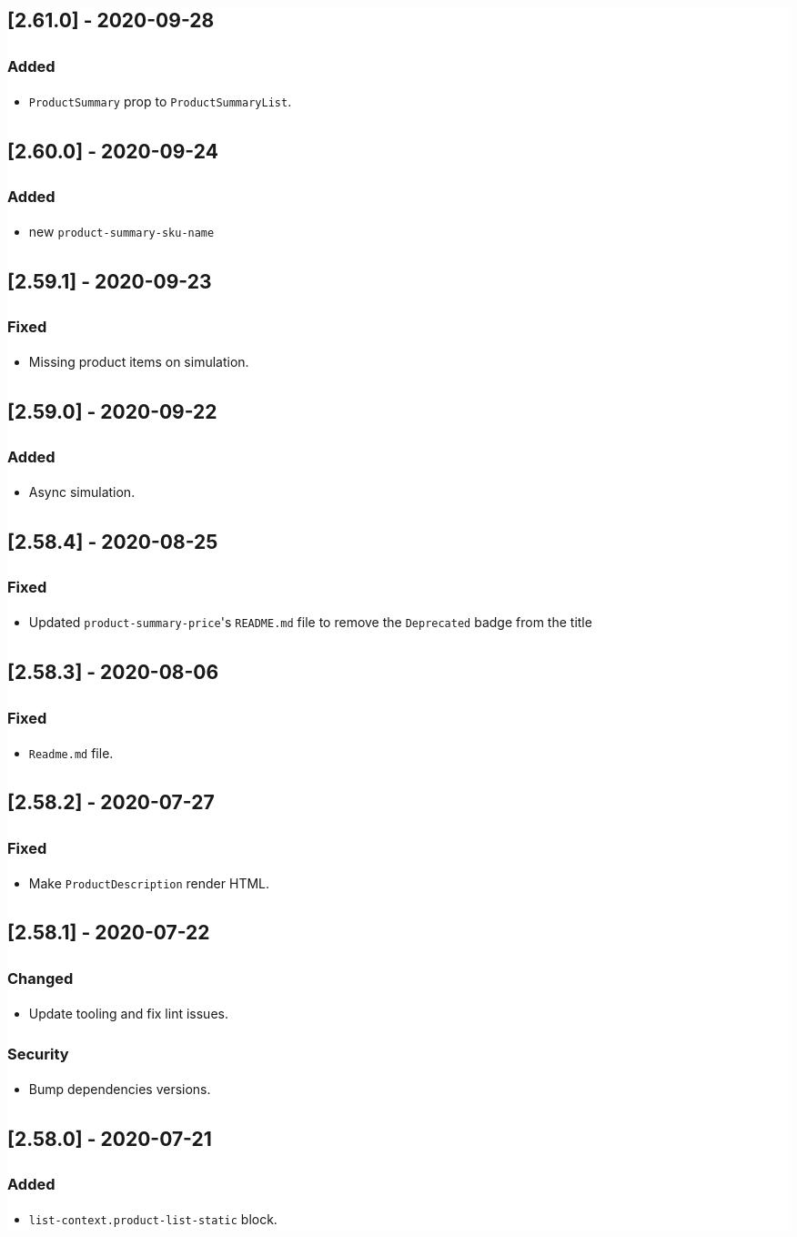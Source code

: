 ## [2.61.0] - 2020-09-28
### Added
- `ProductSummary` prop to `ProductSummaryList`.

## [2.60.0] - 2020-09-24
### Added
- new `product-summary-sku-name`

## [2.59.1] - 2020-09-23

### Fixed
- Missing product items on simulation.

## [2.59.0] - 2020-09-22
### Added
- Async simulation.

## [2.58.4] - 2020-08-25
### Fixed
- Updated `product-summary-price`'s `README.md` file to remove the `Deprecated` badge from the title

## [2.58.3] - 2020-08-06
### Fixed
- `Readme.md` file.

## [2.58.2] - 2020-07-27
### Fixed
- Make `ProductDescription` render HTML.

## [2.58.1] - 2020-07-22
### Changed
- Update tooling and fix lint issues.

### Security
- Bump dependencies versions.

## [2.58.0] - 2020-07-21

### Added
- `list-context.product-list-static` block.
